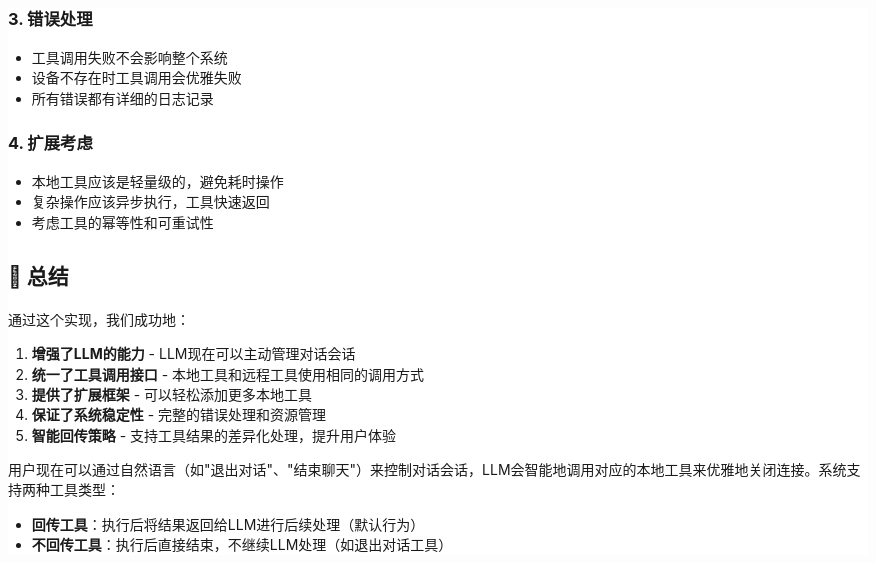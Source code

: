 ### 3. 错误处理
- 工具调用失败不会影响整个系统
- 设备不存在时工具调用会优雅失败
- 所有错误都有详细的日志记录

### 4. 扩展考虑
- 本地工具应该是轻量级的，避免耗时操作
- 复杂操作应该异步执行，工具快速返回
- 考虑工具的幂等性和可重试性

## 🎉 总结

通过这个实现，我们成功地：

1. **增强了LLM的能力** - LLM现在可以主动管理对话会话
2. **统一了工具调用接口** - 本地工具和远程工具使用相同的调用方式
3. **提供了扩展框架** - 可以轻松添加更多本地工具
4. **保证了系统稳定性** - 完整的错误处理和资源管理
5. **智能回传策略** - 支持工具结果的差异化处理，提升用户体验

用户现在可以通过自然语言（如"退出对话"、"结束聊天"）来控制对话会话，LLM会智能地调用对应的本地工具来优雅地关闭连接。系统支持两种工具类型：
- **回传工具**：执行后将结果返回给LLM进行后续处理（默认行为）
- **不回传工具**：执行后直接结束，不继续LLM处理（如退出对话工具） 